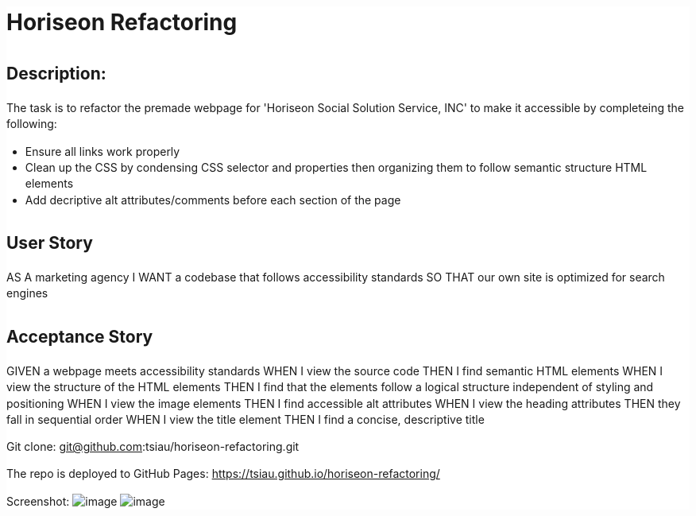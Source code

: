 # Horiseon Refactoring

## Description:

The task is to refactor the premade webpage for 'Horiseon Social Solution Service, INC' to make it accessible by completeing the following:
* Ensure all links work properly
* Clean up the CSS by condensing CSS selector and properties then organizing them to follow semantic structure HTML elements
* Add decriptive alt attributes/comments before each section of the page

## User Story

AS A marketing agency
I WANT a codebase that follows accessibility standards
SO THAT our own site is optimized for search engines

## Acceptance Story

GIVEN a webpage meets accessibility standards
WHEN I view the source code
THEN I find semantic HTML elements
WHEN I view the structure of the HTML elements
THEN I find that the elements follow a logical structure independent of styling and positioning
WHEN I view the image elements
THEN I find accessible alt attributes
WHEN I view the heading attributes
THEN they fall in sequential order
WHEN I view the title element
THEN I find a concise, descriptive title

Git clone: git@github.com:tsiau/horiseon-refactoring.git

The repo is deployed to GitHub Pages:
https://tsiau.github.io/horiseon-refactoring/

Screenshot: 
<img width="1728" alt="image" src="https://github.com/tsiau/horiseon-refactoring/assets/135296454/941dee0d-ce4f-499a-8d79-540029c0bb7c">
<img width="1728" alt="image" src="https://github.com/tsiau/horiseon-refactoring/assets/135296454/44f4c939-f4f4-4404-a944-1e697354f23b">